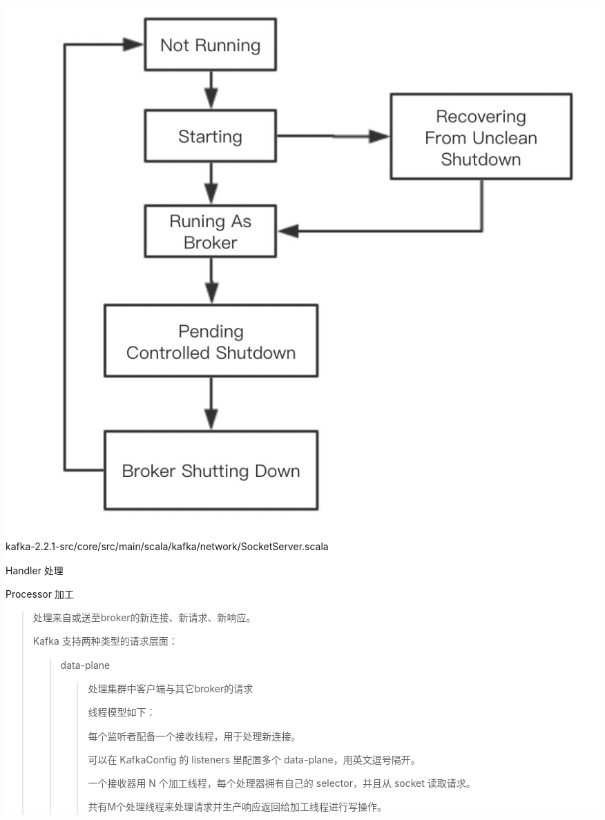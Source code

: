 ![](/images/2019/kafka-server-state.jpg)



kafka-2.2.1-src/core/src/main/scala/kafka/network/SocketServer.scala

Handler 处理

Processor 加工

> 处理来自或送至broker的新连接、新请求、新响应。
>
>Kafka 支持两种类型的请求层面：
>
>>  data-plane
>>
>> > 处理集群中客户端与其它broker的请求
>> >
>> > 线程模型如下：
>> >
>> > 每个监听者配备一个接收线程，用于处理新连接。
>> >
>> > 可以在 KafkaConfig 的 listeners 里配置多个 data-plane，用英文逗号隔开。
>> >
>> > 一个接收器用 N 个加工线程，每个处理器拥有自己的 selector，并且从 socket 读取请求。
>> >
>> > 共有M个处理线程来处理请求并生产响应返回给加工线程进行写操作。
>